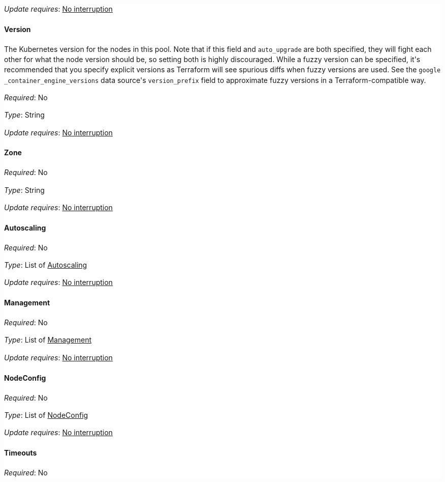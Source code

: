 _Update requires_: [No interruption](https://docs.aws.amazon.com/AWSCloudFormation/latest/UserGuide/using-cfn-updating-stacks-update-behaviors.html#update-no-interrupt)

#### Version

The Kubernetes version for the nodes in this pool. Note that if this field
and `auto_upgrade` are both specified, they will fight each other for what the node version should
be, so setting both is highly discouraged. While a fuzzy version can be specified, it's
recommended that you specify explicit versions as Terraform will see spurious diffs
when fuzzy versions are used. See the `google_container_engine_versions` data source's
`version_prefix` field to approximate fuzzy versions in a Terraform-compatible way.

_Required_: No

_Type_: String

_Update requires_: [No interruption](https://docs.aws.amazon.com/AWSCloudFormation/latest/UserGuide/using-cfn-updating-stacks-update-behaviors.html#update-no-interrupt)

#### Zone

_Required_: No

_Type_: String

_Update requires_: [No interruption](https://docs.aws.amazon.com/AWSCloudFormation/latest/UserGuide/using-cfn-updating-stacks-update-behaviors.html#update-no-interrupt)

#### Autoscaling

_Required_: No

_Type_: List of <a href="autoscaling.md">Autoscaling</a>

_Update requires_: [No interruption](https://docs.aws.amazon.com/AWSCloudFormation/latest/UserGuide/using-cfn-updating-stacks-update-behaviors.html#update-no-interrupt)

#### Management

_Required_: No

_Type_: List of <a href="management.md">Management</a>

_Update requires_: [No interruption](https://docs.aws.amazon.com/AWSCloudFormation/latest/UserGuide/using-cfn-updating-stacks-update-behaviors.html#update-no-interrupt)

#### NodeConfig

_Required_: No

_Type_: List of <a href="nodeconfig.md">NodeConfig</a>

_Update requires_: [No interruption](https://docs.aws.amazon.com/AWSCloudFormation/latest/UserGuide/using-cfn-updating-stacks-update-behaviors.html#update-no-interrupt)

#### Timeouts

_Required_: No

